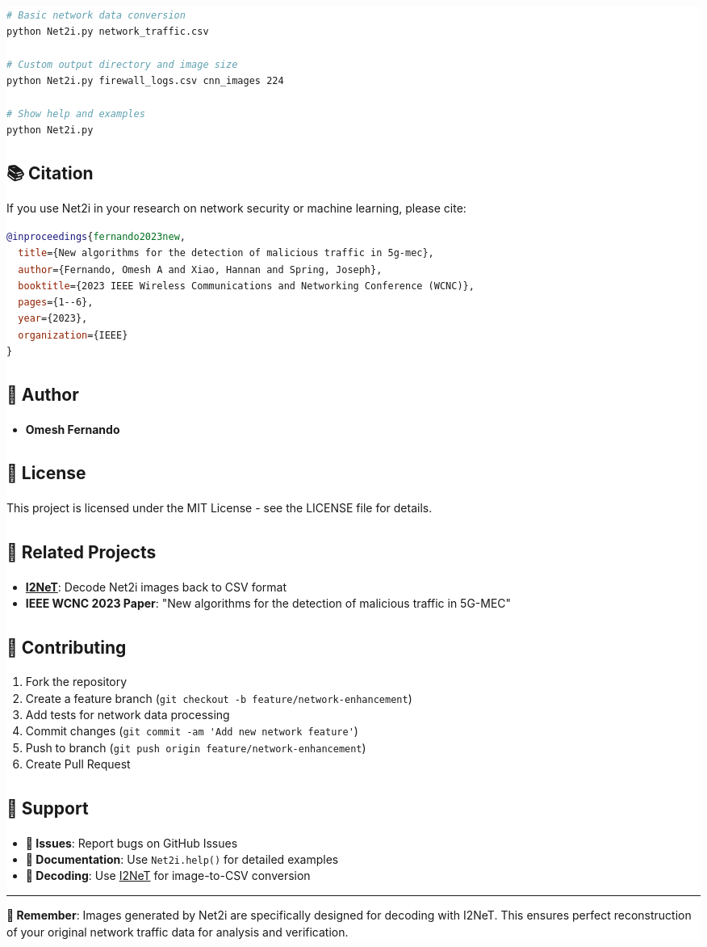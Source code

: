 ```bash
# Basic network data conversion
python Net2i.py network_traffic.csv

# Custom output directory and image size
python Net2i.py firewall_logs.csv cnn_images 224

# Show help and examples
python Net2i.py
```

## 📚 Citation

If you use Net2i in your research on network security or machine learning, please cite:

```bibtex
@inproceedings{fernando2023new,
  title={New algorithms for the detection of malicious traffic in 5g-mec},
  author={Fernando, Omesh A and Xiao, Hannan and Spring, Joseph},
  booktitle={2023 IEEE Wireless Communications and Networking Conference (WCNC)},
  pages={1--6},
  year={2023},
  organization={IEEE}
}
```

## 👥 Author

- **Omesh Fernando** 

## 📄 License

This project is licensed under the MIT License - see the LICENSE file for details.

## 🔗 Related Projects

- **[I2NeT](https://github.com/omeshF/I2NeT)**: Decode Net2i images back to CSV format
- **IEEE WCNC 2023 Paper**: "New algorithms for the detection of malicious traffic in 5G-MEC"

## 🤝 Contributing

1. Fork the repository
2. Create a feature branch (`git checkout -b feature/network-enhancement`)
3. Add tests for network data processing
4. Commit changes (`git commit -am 'Add new network feature'`)
5. Push to branch (`git push origin feature/network-enhancement`)
6. Create Pull Request

## 💬 Support

- **🐛 Issues**: Report bugs on GitHub Issues
- **📖 Documentation**: Use `Net2i.help()` for detailed examples
- **🔄 Decoding**: Use [I2NeT](https://github.com/omeshF/I2NeT) for image-to-CSV conversion

---

**🔄 Remember**: Images generated by Net2i are specifically designed for decoding with I2NeT. This ensures perfect reconstruction of your original network traffic data for analysis and verification.